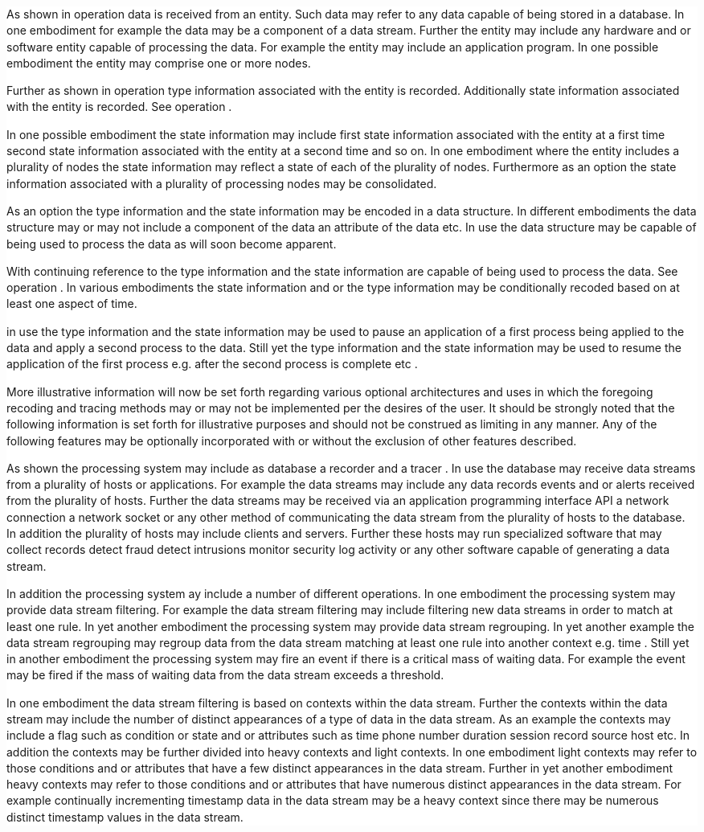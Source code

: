 As shown in operation data is received from an entity. Such data may refer to any data capable of being stored in a database. In one embodiment for example the data may be a component of a data stream. Further the entity may include any hardware and or software entity capable of processing the data. For example the entity may include an application program. In one possible embodiment the entity may comprise one or more nodes.

Further as shown in operation type information associated with the entity is recorded. Additionally state information associated with the entity is recorded. See operation .

In one possible embodiment the state information may include first state information associated with the entity at a first time second state information associated with the entity at a second time and so on. In one embodiment where the entity includes a plurality of nodes the state information may reflect a state of each of the plurality of nodes. Furthermore as an option the state information associated with a plurality of processing nodes may be consolidated.

As an option the type information and the state information may be encoded in a data structure. In different embodiments the data structure may or may not include a component of the data an attribute of the data etc. In use the data structure may be capable of being used to process the data as will soon become apparent.

With continuing reference to the type information and the state information are capable of being used to process the data. See operation . In various embodiments the state information and or the type information may be conditionally recoded based on at least one aspect of time.

in use the type information and the state information may be used to pause an application of a first process being applied to the data and apply a second process to the data. Still yet the type information and the state information may be used to resume the application of the first process e.g. after the second process is complete etc .

More illustrative information will now be set forth regarding various optional architectures and uses in which the foregoing recoding and tracing methods may or may not be implemented per the desires of the user. It should be strongly noted that the following information is set forth for illustrative purposes and should not be construed as limiting in any manner. Any of the following features may be optionally incorporated with or without the exclusion of other features described.

As shown the processing system may include as database a recorder and a tracer . In use the database may receive data streams from a plurality of hosts or applications. For example the data streams may include any data records events and or alerts received from the plurality of hosts. Further the data streams may be received via an application programming interface API a network connection a network socket or any other method of communicating the data stream from the plurality of hosts to the database. In addition the plurality of hosts may include clients and servers. Further these hosts may run specialized software that may collect records detect fraud detect intrusions monitor security log activity or any other software capable of generating a data stream.

In addition the processing system ay include a number of different operations. In one embodiment the processing system may provide data stream filtering. For example the data stream filtering may include filtering new data streams in order to match at least one rule. In yet another embodiment the processing system may provide data stream regrouping. In yet another example the data stream regrouping may regroup data from the data stream matching at least one rule into another context e.g. time . Still yet in another embodiment the processing system may fire an event if there is a critical mass of waiting data. For example the event may be fired if the mass of waiting data from the data stream exceeds a threshold.

In one embodiment the data stream filtering is based on contexts within the data stream. Further the contexts within the data stream may include the number of distinct appearances of a type of data in the data stream. As an example the contexts may include a flag such as condition or state and or attributes such as time phone number duration session record source host etc. In addition the contexts may be further divided into heavy contexts and light contexts. In one embodiment light contexts may refer to those conditions and or attributes that have a few distinct appearances in the data stream. Further in yet another embodiment heavy contexts may refer to those conditions and or attributes that have numerous distinct appearances in the data stream. For example continually incrementing timestamp data in the data stream may be a heavy context since there may be numerous distinct timestamp values in the data stream.
